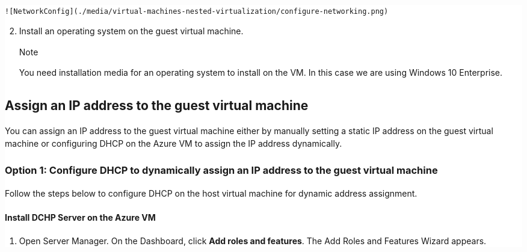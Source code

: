     ![NetworkConfig](./media/virtual-machines-nested-virtualization/configure-networking.png)
    
2. Install an operating system on the guest virtual machine.
    
    >[!NOTE] 
    >
    >You need installation media for an operating system to install on the VM. In this case we are using Windows 10 Enterprise.

## Assign an IP address to the guest virtual machine

You can assign an IP address to the guest virtual machine either by manually setting a static IP address on the guest virtual machine or configuring DHCP on the Azure VM to assign the IP address dynamically.

###  Option 1: Configure DHCP to dynamically assign an IP address to the guest virtual machine
Follow the steps below to configure DHCP on the host virtual machine for dynamic address assignment.

#### Install DCHP Server on the Azure VM

1. Open Server Manager. On the Dashboard, click **Add roles and features**. The Add Roles and Features Wizard appears.
  